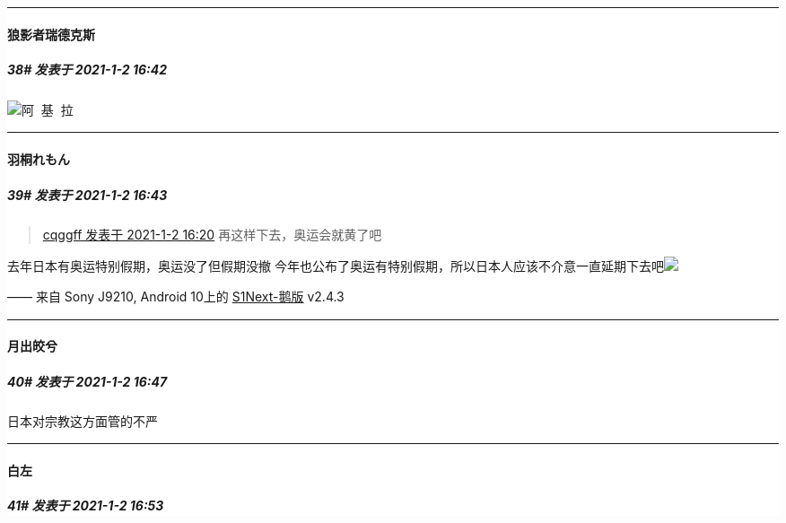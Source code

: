 





*****

####  狼影者瑞德克斯  
##### 38#       发表于 2021-1-2 16:42



<img src="https://static.saraba1st.com/image/smiley/face2017/067.png" referrerpolicy="no-referrer">阿  基  拉







*****

####  羽桐れもん  
##### 39#       发表于 2021-1-2 16:43



<blockquote><a href="httphttps://bbs.saraba1st.com/2b/forum.php?mod=redirect&amp;goto=findpost&amp;pid=49917841&amp;ptid=1980852" target="_blank">cqggff 发表于 2021-1-2 16:20</a>
再这样下去，奥运会就黄了吧</blockquote>
去年日本有奥运特别假期，奥运没了但假期没撤
今年也公布了奥运有特别假期，所以日本人应该不介意一直延期下去吧<img src="https://static.saraba1st.com/image/smiley/face2017/067.png" referrerpolicy="no-referrer">

—— 来自 Sony J9210, Android 10上的 [S1Next-鹅版](https://github.com/ykrank/S1-Next/releases) v2.4.3







*****

####  月出皎兮  
##### 40#       发表于 2021-1-2 16:47




日本对宗教这方面管的不严







*****

####  白左  
##### 41#       发表于 2021-1-2 16:53




